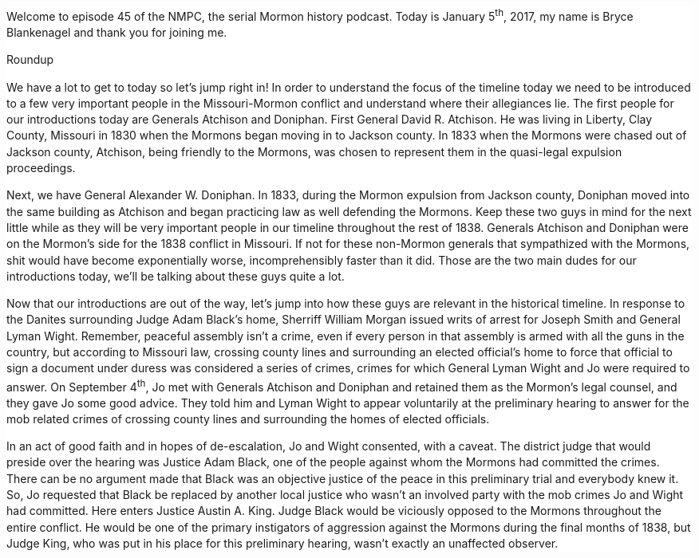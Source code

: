 Welcome to episode 45 of the NMPC, the serial Mormon history podcast.
Today is January 5<sup>th</sup>, 2017, my name is Bryce Blankenagel and
thank you for joining me.

Roundup

We have a lot to get to today so let’s jump right in\! In order to
understand the focus of the timeline today we need to be introduced to a
few very important people in the Missouri-Mormon conflict and understand
where their allegiances lie. The first people for our introductions
today are Generals Atchison and Doniphan. First General David R.
Atchison. He was living in Liberty, Clay County, Missouri in 1830 when
the Mormons began moving in to Jackson county. In 1833 when the Mormons
were chased out of Jackson county, Atchison, being friendly to the
Mormons, was chosen to represent them in the quasi-legal expulsion
proceedings.

Next, we have General Alexander W. Doniphan. In 1833, during the Mormon
expulsion from Jackson county, Doniphan moved into the same building as
Atchison and began practicing law as well defending the Mormons. Keep
these two guys in mind for the next little while as they will be very
important people in our timeline throughout the rest of 1838. Generals
Atchison and Doniphan were on the Mormon’s side for the 1838 conflict in
Missouri. If not for these non-Mormon generals that sympathized with the
Mormons, shit would have become exponentially worse, incomprehensibly
faster than it did. Those are the two main dudes for our introductions
today, we’ll be talking about these guys quite a lot.

Now that our introductions are out of the way, let’s jump into how these
guys are relevant in the historical timeline. In response to the Danites
surrounding Judge Adam Black’s home, Sherriff William Morgan issued
writs of arrest for Joseph Smith and General Lyman Wight. Remember,
peaceful assembly isn’t a crime, even if every person in that assembly
is armed with all the guns in the country, but according to Missouri
law, crossing county lines and surrounding an elected official’s home to
force that official to sign a document under duress was considered a
series of crimes, crimes for which General Lyman Wight and Jo were
required to answer. On September 4<sup>th</sup>, Jo met with Generals
Atchison and Doniphan and retained them as the Mormon’s legal counsel,
and they gave Jo some good advice. They told him and Lyman Wight to
appear voluntarily at the preliminary hearing to answer for the mob
related crimes of crossing county lines and surrounding the homes of
elected officials.

In an act of good faith and in hopes of de-escalation, Jo and Wight
consented, with a caveat. The district judge that would preside over the
hearing was Justice Adam Black, one of the people against whom the
Mormons had committed the crimes. There can be no argument made that
Black was an objective justice of the peace in this preliminary trial
and everybody knew it. So, Jo requested that Black be replaced by
another local justice who wasn’t an involved party with the mob crimes
Jo and Wight had committed. Here enters Justice Austin A. King. Judge
Black would be viciously opposed to the Mormons throughout the entire
conflict. He would be one of the primary instigators of aggression
against the Mormons during the final months of 1838, but Judge King, who
was put in his place for this preliminary hearing, wasn’t exactly an
unaffected observer.
